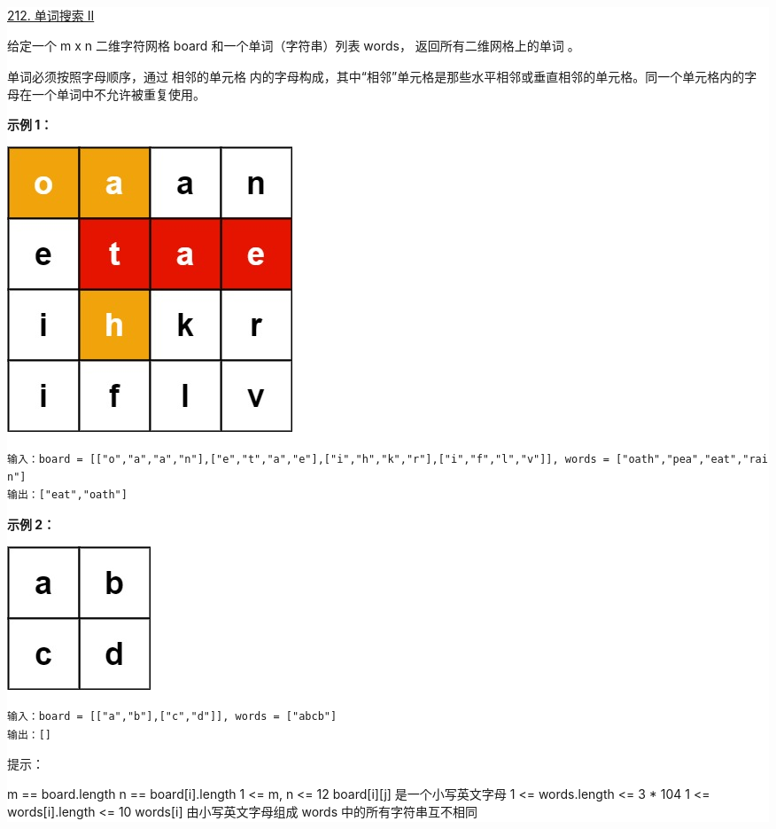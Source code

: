 [212. 单词搜索 II](https://leetcode-cn.com/problems/word-search-ii/)

给定一个 m x n 二维字符网格 board 和一个单词（字符串）列表 words， 返回所有二维网格上的单词 。

单词必须按照字母顺序，通过 相邻的单元格 内的字母构成，其中“相邻”单元格是那些水平相邻或垂直相邻的单元格。同一个单元格内的字母在一个单词中不允许被重复使用。

**示例 1：**

![img](../../img/search1.jpg)

```
输入：board = [["o","a","a","n"],["e","t","a","e"],["i","h","k","r"],["i","f","l","v"]], words = ["oath","pea","eat","rain"]
输出：["eat","oath"]
```

**示例 2：**

![img](../../img/search2.jpg)

```
输入：board = [["a","b"],["c","d"]], words = ["abcb"]
输出：[]
```

提示：

m == board.length
n == board[i].length
1 <= m, n <= 12
board[i][j] 是一个小写英文字母
1 <= words.length <= 3 * 104
1 <= words[i].length <= 10
words[i] 由小写英文字母组成
words 中的所有字符串互不相同
